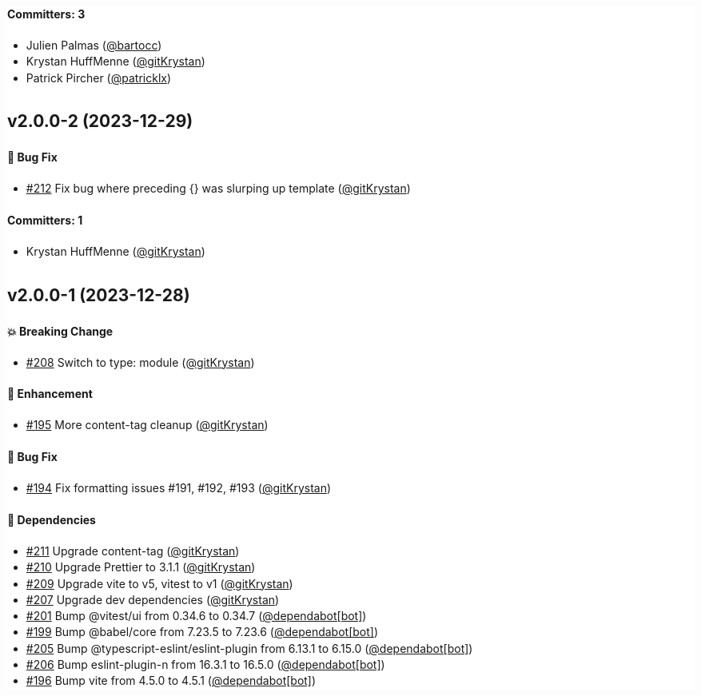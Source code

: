 #### Committers: 3
- Julien Palmas ([@bartocc](https://github.com/bartocc))
- Krystan HuffMenne ([@gitKrystan](https://github.com/gitKrystan))
- Patrick Pircher ([@patricklx](https://github.com/patricklx))



## v2.0.0-2 (2023-12-29)

#### :bug: Bug Fix
* [#212](https://github.com/gitKrystan/prettier-plugin-ember-template-tag/pull/212) Fix bug where preceding {} was slurping up template ([@gitKrystan](https://github.com/gitKrystan))

#### Committers: 1
- Krystan HuffMenne ([@gitKrystan](https://github.com/gitKrystan))

## v2.0.0-1 (2023-12-28)

#### :boom: Breaking Change
* [#208](https://github.com/gitKrystan/prettier-plugin-ember-template-tag/pull/208) Switch to type: module ([@gitKrystan](https://github.com/gitKrystan))

#### :rocket: Enhancement
* [#195](https://github.com/gitKrystan/prettier-plugin-ember-template-tag/pull/195) More content-tag cleanup ([@gitKrystan](https://github.com/gitKrystan))

#### :bug: Bug Fix
* [#194](https://github.com/gitKrystan/prettier-plugin-ember-template-tag/pull/194) Fix formatting issues #191, #192, #193 ([@gitKrystan](https://github.com/gitKrystan))

#### :robot: Dependencies
* [#211](https://github.com/gitKrystan/prettier-plugin-ember-template-tag/pull/211) Upgrade content-tag ([@gitKrystan](https://github.com/gitKrystan))
* [#210](https://github.com/gitKrystan/prettier-plugin-ember-template-tag/pull/210) Upgrade Prettier to 3.1.1 ([@gitKrystan](https://github.com/gitKrystan))
* [#209](https://github.com/gitKrystan/prettier-plugin-ember-template-tag/pull/209) Upgrade vite to v5, vitest to v1 ([@gitKrystan](https://github.com/gitKrystan))
* [#207](https://github.com/gitKrystan/prettier-plugin-ember-template-tag/pull/207) Upgrade dev dependencies ([@gitKrystan](https://github.com/gitKrystan))
* [#201](https://github.com/gitKrystan/prettier-plugin-ember-template-tag/pull/201) Bump @vitest/ui from 0.34.6 to 0.34.7 ([@dependabot[bot]](https://github.com/apps/dependabot))
* [#199](https://github.com/gitKrystan/prettier-plugin-ember-template-tag/pull/199) Bump @babel/core from 7.23.5 to 7.23.6 ([@dependabot[bot]](https://github.com/apps/dependabot))
* [#205](https://github.com/gitKrystan/prettier-plugin-ember-template-tag/pull/205) Bump @typescript-eslint/eslint-plugin from 6.13.1 to 6.15.0 ([@dependabot[bot]](https://github.com/apps/dependabot))
* [#206](https://github.com/gitKrystan/prettier-plugin-ember-template-tag/pull/206) Bump eslint-plugin-n from 16.3.1 to 16.5.0 ([@dependabot[bot]](https://github.com/apps/dependabot))
* [#196](https://github.com/gitKrystan/prettier-plugin-ember-template-tag/pull/196) Bump vite from 4.5.0 to 4.5.1 ([@dependabot[bot]](https://github.com/apps/dependabot))
